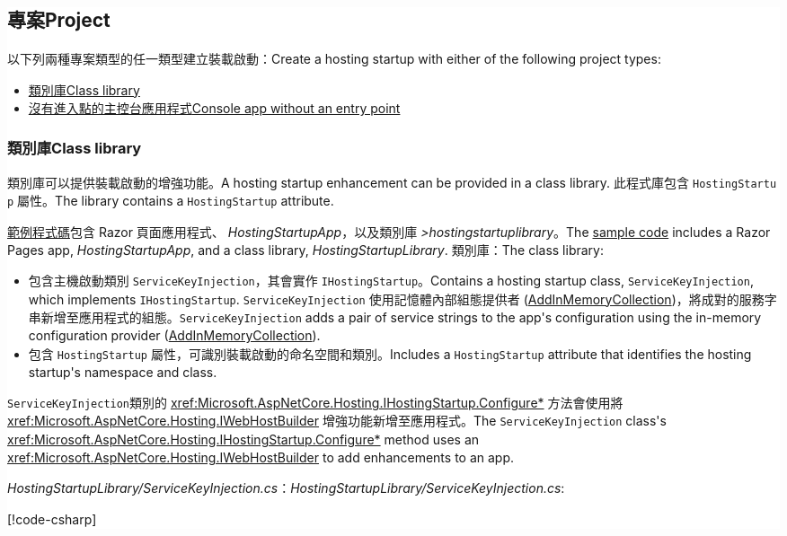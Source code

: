 ## <a name="project"></a><span data-ttu-id="8cbf1-130">專案</span><span class="sxs-lookup"><span data-stu-id="8cbf1-130">Project</span></span>

<span data-ttu-id="8cbf1-131">以下列兩種專案類型的任一類型建立裝載啟動：</span><span class="sxs-lookup"><span data-stu-id="8cbf1-131">Create a hosting startup with either of the following project types:</span></span>

* [<span data-ttu-id="8cbf1-132">類別庫</span><span class="sxs-lookup"><span data-stu-id="8cbf1-132">Class library</span></span>](#class-library)
* [<span data-ttu-id="8cbf1-133">沒有進入點的主控台應用程式</span><span class="sxs-lookup"><span data-stu-id="8cbf1-133">Console app without an entry point</span></span>](#console-app-without-an-entry-point)

### <a name="class-library"></a><span data-ttu-id="8cbf1-134">類別庫</span><span class="sxs-lookup"><span data-stu-id="8cbf1-134">Class library</span></span>

<span data-ttu-id="8cbf1-135">類別庫可以提供裝載啟動的增強功能。</span><span class="sxs-lookup"><span data-stu-id="8cbf1-135">A hosting startup enhancement can be provided in a class library.</span></span> <span data-ttu-id="8cbf1-136">此程式庫包含 `HostingStartup` 屬性。</span><span class="sxs-lookup"><span data-stu-id="8cbf1-136">The library contains a `HostingStartup` attribute.</span></span>

<span data-ttu-id="8cbf1-137">[範例程式碼](https://github.com/dotnet/AspNetCore.Docs/tree/master/aspnetcore/fundamentals/host/platform-specific-configuration/samples/)包含 Razor 頁面應用程式、 *HostingStartupApp*，以及類別庫 *>hostingstartuplibrary*。</span><span class="sxs-lookup"><span data-stu-id="8cbf1-137">The [sample code](https://github.com/dotnet/AspNetCore.Docs/tree/master/aspnetcore/fundamentals/host/platform-specific-configuration/samples/) includes a Razor Pages app, *HostingStartupApp*, and a class library, *HostingStartupLibrary*.</span></span> <span data-ttu-id="8cbf1-138">類別庫：</span><span class="sxs-lookup"><span data-stu-id="8cbf1-138">The class library:</span></span>

* <span data-ttu-id="8cbf1-139">包含主機啟動類別 `ServiceKeyInjection`，其會實作 `IHostingStartup`。</span><span class="sxs-lookup"><span data-stu-id="8cbf1-139">Contains a hosting startup class, `ServiceKeyInjection`, which implements `IHostingStartup`.</span></span> <span data-ttu-id="8cbf1-140">`ServiceKeyInjection` 使用記憶體內部組態提供者 ([AddInMemoryCollection](xref:Microsoft.Extensions.Configuration.MemoryConfigurationBuilderExtensions.AddInMemoryCollection*))，將成對的服務字串新增至應用程式的組態。</span><span class="sxs-lookup"><span data-stu-id="8cbf1-140">`ServiceKeyInjection` adds a pair of service strings to the app's configuration using the in-memory configuration provider ([AddInMemoryCollection](xref:Microsoft.Extensions.Configuration.MemoryConfigurationBuilderExtensions.AddInMemoryCollection*)).</span></span>
* <span data-ttu-id="8cbf1-141">包含 `HostingStartup` 屬性，可識別裝載啟動的命名空間和類別。</span><span class="sxs-lookup"><span data-stu-id="8cbf1-141">Includes a `HostingStartup` attribute that identifies the hosting startup's namespace and class.</span></span>

<span data-ttu-id="8cbf1-142">`ServiceKeyInjection`類別的 <xref:Microsoft.AspNetCore.Hosting.IHostingStartup.Configure*> 方法會使用將 <xref:Microsoft.AspNetCore.Hosting.IWebHostBuilder> 增強功能新增至應用程式。</span><span class="sxs-lookup"><span data-stu-id="8cbf1-142">The `ServiceKeyInjection` class's <xref:Microsoft.AspNetCore.Hosting.IHostingStartup.Configure*> method uses an <xref:Microsoft.AspNetCore.Hosting.IWebHostBuilder> to add enhancements to an app.</span></span>

<span data-ttu-id="8cbf1-143">*HostingStartupLibrary/ServiceKeyInjection.cs*：</span><span class="sxs-lookup"><span data-stu-id="8cbf1-143">*HostingStartupLibrary/ServiceKeyInjection.cs*:</span></span>

[!code-csharp[](platform-specific-configuration/samples/3.x/HostingStartupLibrary/ServiceKeyInjection.cs?name=snippet1)]
